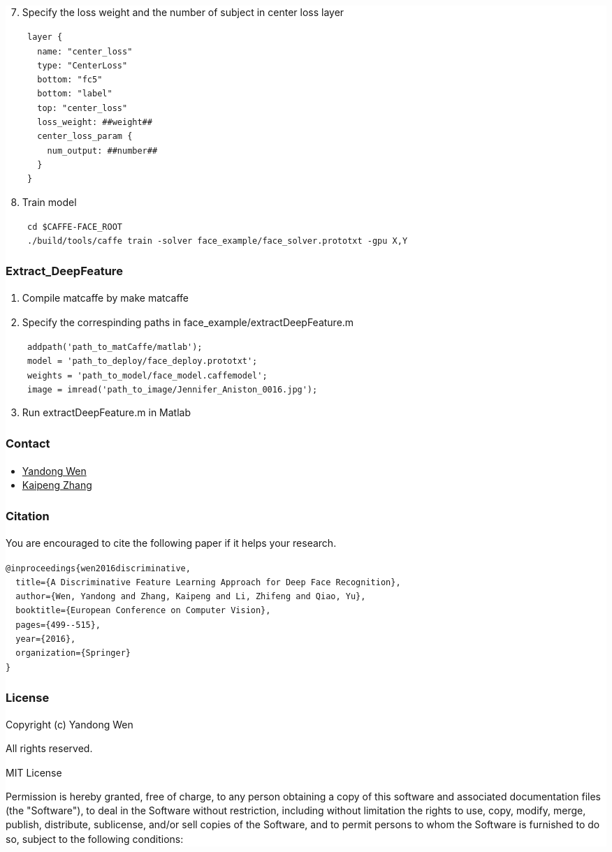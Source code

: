 7. Specify the loss weight and the number of subject in center loss layer

        layer {
          name: "center_loss"
          type: "CenterLoss"
          bottom: "fc5"
          bottom: "label"
          top: "center_loss"
          loss_weight: ##weight##
          center_loss_param {
            num_output: ##number##
          }
        }

8. Train model

        cd $CAFFE-FACE_ROOT
        ./build/tools/caffe train -solver face_example/face_solver.prototxt -gpu X,Y

### Extract_DeepFeature
1. Compile matcaffe by make matcaffe
2. Specify the correspinding paths in face_example/extractDeepFeature.m

        addpath('path_to_matCaffe/matlab');
        model = 'path_to_deploy/face_deploy.prototxt';
        weights = 'path_to_model/face_model.caffemodel';
        image = imread('path_to_image/Jennifer_Aniston_0016.jpg');

3. Run extractDeepFeature.m in Matlab

### Contact 
- [Yandong Wen](http://ydwen.github.io/)
- [Kaipeng Zhang](http://kpzhang93.github.io/)

### Citation
You are encouraged to cite the following paper if it helps your research. 

    @inproceedings{wen2016discriminative,
      title={A Discriminative Feature Learning Approach for Deep Face Recognition},
      author={Wen, Yandong and Zhang, Kaipeng and Li, Zhifeng and Qiao, Yu},
      booktitle={European Conference on Computer Vision},
      pages={499--515},
      year={2016},
      organization={Springer}
    }

### License
Copyright (c) Yandong Wen

All rights reserved.

MIT License

Permission is hereby granted, free of charge, to any person obtaining a
copy of this software and associated documentation files (the "Software"),
to deal in the Software without restriction, including without limitation
the rights to use, copy, modify, merge, publish, distribute, sublicense,
and/or sell copies of the Software, and to permit persons to whom the
Software is furnished to do so, subject to the following conditions:
